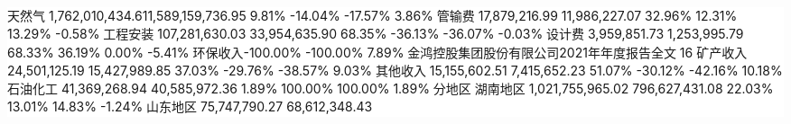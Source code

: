 天然气
1,762,010,434.611,589,159,736.95
9.81%
-14.04%
-17.57%
3.86%
管输费
17,879,216.99
11,986,227.07
32.96%
12.31%
13.29%
-0.58%
工程安装
107,281,630.03
33,954,635.90
68.35%
-36.13%
-36.07%
-0.03%
设计费
3,959,851.73
1,253,995.79
68.33%
36.19%
0.00%
-5.41%
环保收入-100.00%
-100.00%
7.89%
金鸿控股集团股份有限公司2021年年度报告全文
16
矿产收入
24,501,125.19
15,427,989.85
37.03%
-29.76%
-38.57%
9.03%
其他收入
15,155,602.51
7,415,652.23
51.07%
-30.12%
-42.16%
10.18%
石油化工
41,369,268.94
40,585,972.36
1.89%
100.00%
100.00%
1.89%
分地区
湖南地区
1,021,755,965.02
796,627,431.08
22.03%
13.01%
14.83%
-1.24%
山东地区
75,747,790.27
68,612,348.43